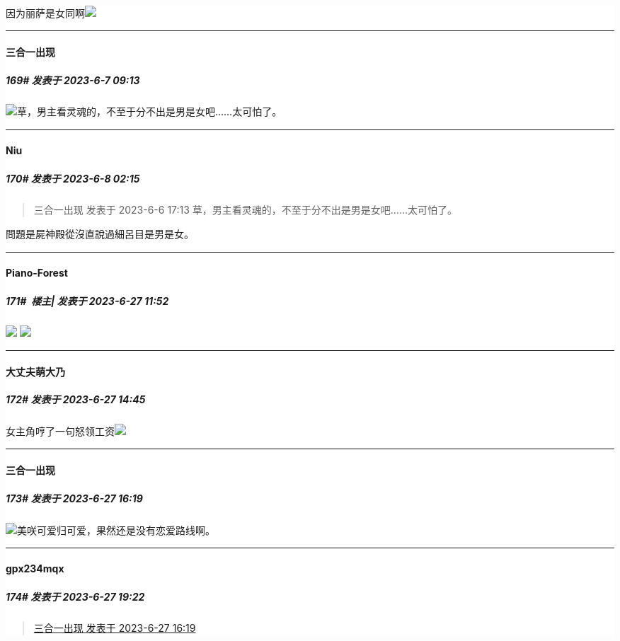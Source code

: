 因为丽萨是女同啊<img src="https://static.saraba1st.com/image/smiley/face2017/067.png" referrerpolicy="no-referrer">


*****

####  三合一出现  
##### 169#       发表于 2023-6-7 09:13

<img src="https://static.saraba1st.com/image/smiley/face2017/068.png" referrerpolicy="no-referrer">草，男主看灵魂的，不至于分不出是男是女吧……太可怕了。


*****

####  Niu  
##### 170#       发表于 2023-6-8 02:15

<blockquote>三合一出现 发表于 2023-6-6 17:13
草，男主看灵魂的，不至于分不出是男是女吧……太可怕了。</blockquote>
問題是屍神殿從沒直說過細呂目是男是女。

*****

####  Piano-Forest  
##### 171#         楼主| 发表于 2023-6-27 11:52

<img src="https://p.sda1.dev/12/21b8d4442dc50129d089502e9d124bc4/20230627_115123.jpg" referrerpolicy="no-referrer">
<img src="https://p.sda1.dev/12/d88c6f68bc668d9f2d2cc667f8466206/20230627_115132.jpg" referrerpolicy="no-referrer">


*****

####  大丈夫萌大乃  
##### 172#       发表于 2023-6-27 14:45

女主角哼了一句怒领工资<img src="https://static.saraba1st.com/image/smiley/face2017/067.png" referrerpolicy="no-referrer">


*****

####  三合一出现  
##### 173#       发表于 2023-6-27 16:19

<img src="https://static.saraba1st.com/image/smiley/face2017/067.png" referrerpolicy="no-referrer">美咲可爱归可爱，果然还是没有恋爱路线啊。


*****

####  gpx234mqx  
##### 174#       发表于 2023-6-27 19:22

<blockquote><a href="httphttps://bbs.saraba1st.com/2b/forum.php?mod=redirect&amp;goto=findpost&amp;pid=61453747&amp;ptid=2105062" target="_blank">三合一出现 发表于 2023-6-27 16:19</a>
